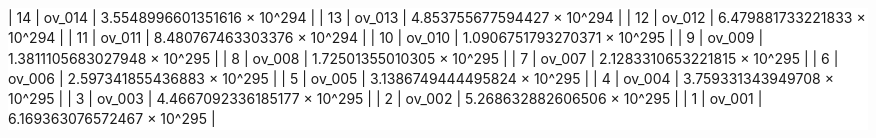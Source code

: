 | 14 | ov_014 | 3.5548996601351616 × 10^294 |
| 13 | ov_013 | 4.853755677594427 × 10^294 |
| 12 | ov_012 | 6.479881733221833 × 10^294 |
| 11 | ov_011 | 8.480767463303376 × 10^294 |
| 10 | ov_010 | 1.0906751793270371 × 10^295 |
| 9 | ov_009 | 1.3811105683027948 × 10^295 |
| 8 | ov_008 | 1.72501355010305 × 10^295 |
| 7 | ov_007 | 2.1283310653221815 × 10^295 |
| 6 | ov_006 | 2.597341855436883 × 10^295 |
| 5 | ov_005 | 3.1386749444495824 × 10^295 |
| 4 | ov_004 | 3.759331343949708 × 10^295 |
| 3 | ov_003 | 4.4667092336185177 × 10^295 |
| 2 | ov_002 | 5.268632882606506 × 10^295 |
| 1 | ov_001 | 6.169363076572467 × 10^295 |

